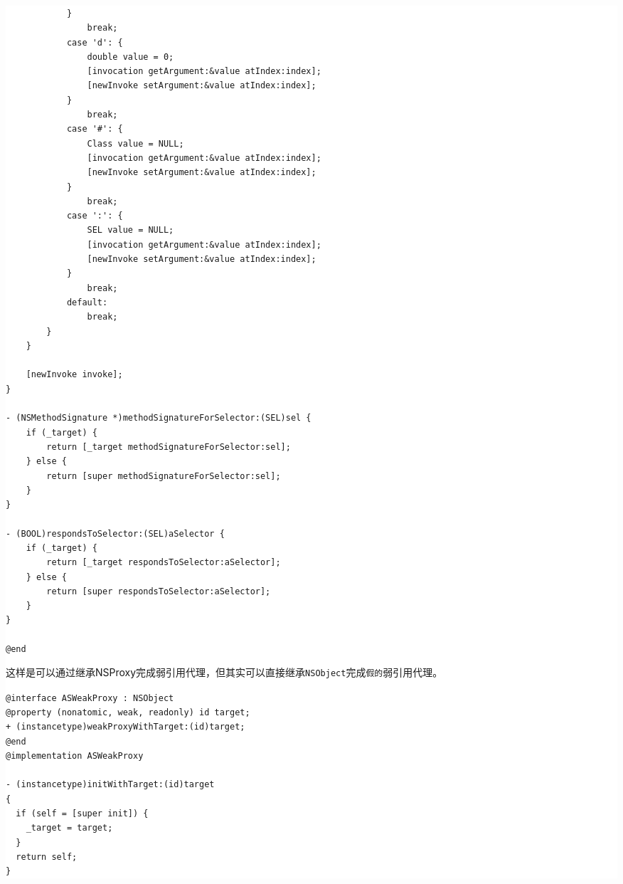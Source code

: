 ```objc
            }
                break;
            case 'd': {
                double value = 0;
                [invocation getArgument:&value atIndex:index];
                [newInvoke setArgument:&value atIndex:index];
            }
                break;
            case '#': {
                Class value = NULL;
                [invocation getArgument:&value atIndex:index];
                [newInvoke setArgument:&value atIndex:index];
            }
                break;
            case ':': {
                SEL value = NULL;
                [invocation getArgument:&value atIndex:index];
                [newInvoke setArgument:&value atIndex:index];
            }
                break;
            default:
                break;
        }
    }
    
    [newInvoke invoke];
}

- (NSMethodSignature *)methodSignatureForSelector:(SEL)sel {
    if (_target) {
        return [_target methodSignatureForSelector:sel];
    } else {
        return [super methodSignatureForSelector:sel];
    }
}

- (BOOL)respondsToSelector:(SEL)aSelector {
    if (_target) {
        return [_target respondsToSelector:aSelector];
    } else {
        return [super respondsToSelector:aSelector];
    }
}

@end
```

这样是可以通过继承NSProxy完成弱引用代理，但其实可以直接继承`NSObject`完成`假的`弱引用代理。

```objc
@interface ASWeakProxy : NSObject
@property (nonatomic, weak, readonly) id target;
+ (instancetype)weakProxyWithTarget:(id)target;
@end
@implementation ASWeakProxy

- (instancetype)initWithTarget:(id)target
{
  if (self = [super init]) {
    _target = target;
  }
  return self;
}

```